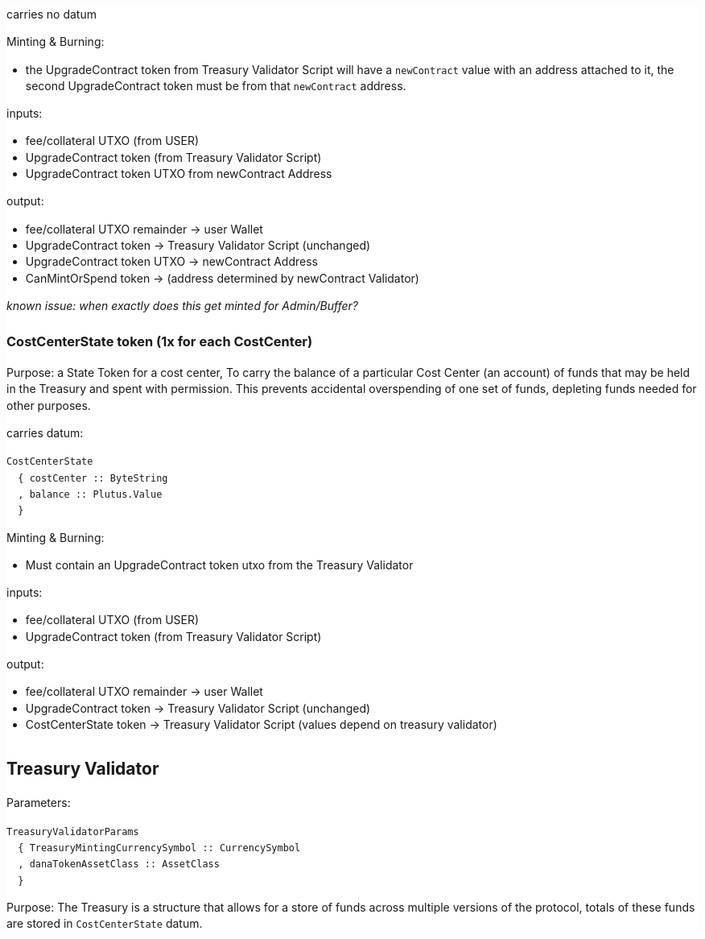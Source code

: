 carries no datum

Minting & Burning:
- the UpgradeContract token from Treasury Validator Script will have a `newContract` value with an address attached to it, the second UpgradeContract token must be from that `newContract` address.

inputs:
- fee/collateral UTXO (from USER)
- UpgradeContract token (from Treasury Validator Script)
- UpgradeContract token UTXO from newContract Address

output:
- fee/collateral UTXO remainder -> user Wallet
- UpgradeContract token -> Treasury Validator Script (unchanged)
- UpgradeContract token UTXO -> newContract Address
- CanMintOrSpend token -> (address determined by newContract Validator)

*known issue: when exactly does this get minted for Admin/Buffer?*

### CostCenterState token (1x for each CostCenter)
  Purpose: a State Token for a cost center, To carry the balance of a particular Cost Center (an account) of funds that may be held in the Treasury and spent with permission. This prevents accidental overspending of one set of funds, depleting funds needed for other purposes.
  
  carries datum:
  ```
  CostCenterState
    { costCenter :: ByteString
    , balance :: Plutus.Value 
    }
  ```
    
Minting & Burning:
- Must contain an UpgradeContract token utxo from the Treasury Validator
  
inputs:
- fee/collateral UTXO (from USER)
- UpgradeContract token (from Treasury Validator Script)

output:
- fee/collateral UTXO remainder -> user Wallet
- UpgradeContract token -> Treasury Validator Script (unchanged)
- CostCenterState token -> Treasury Validator Script (values depend on treasury validator)


## Treasury Validator
Parameters:
```
TreasuryValidatorParams
  { TreasuryMintingCurrencySymbol :: CurrencySymbol
  , danaTokenAssetClass :: AssetClass
  }
```
Purpose: The Treasury is a structure that allows for a store of funds across multiple versions of the protocol, totals of these funds are stored in `CostCenterState` datum.
